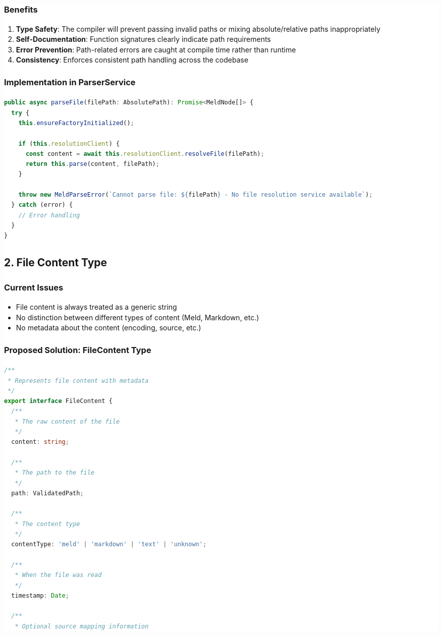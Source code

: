 ### Benefits
1. **Type Safety**: The compiler will prevent passing invalid paths or mixing absolute/relative paths inappropriately
2. **Self-Documentation**: Function signatures clearly indicate path requirements
3. **Error Prevention**: Path-related errors are caught at compile time rather than runtime
4. **Consistency**: Enforces consistent path handling across the codebase

### Implementation in ParserService
```typescript
public async parseFile(filePath: AbsolutePath): Promise<MeldNode[]> {
  try {
    this.ensureFactoryInitialized();
    
    if (this.resolutionClient) {
      const content = await this.resolutionClient.resolveFile(filePath);
      return this.parse(content, filePath);
    }
    
    throw new MeldParseError(`Cannot parse file: ${filePath} - No file resolution service available`);
  } catch (error) {
    // Error handling
  }
}
```

## 2. File Content Type

### Current Issues
- File content is always treated as a generic string
- No distinction between different types of content (Meld, Markdown, etc.)
- No metadata about the content (encoding, source, etc.)

### Proposed Solution: FileContent Type

```typescript
/**
 * Represents file content with metadata
 */
export interface FileContent {
  /**
   * The raw content of the file
   */
  content: string;
  
  /**
   * The path to the file
   */
  path: ValidatedPath;
  
  /**
   * The content type
   */
  contentType: 'meld' | 'markdown' | 'text' | 'unknown';
  
  /**
   * When the file was read
   */
  timestamp: Date;
  
  /**
   * Optional source mapping information
```